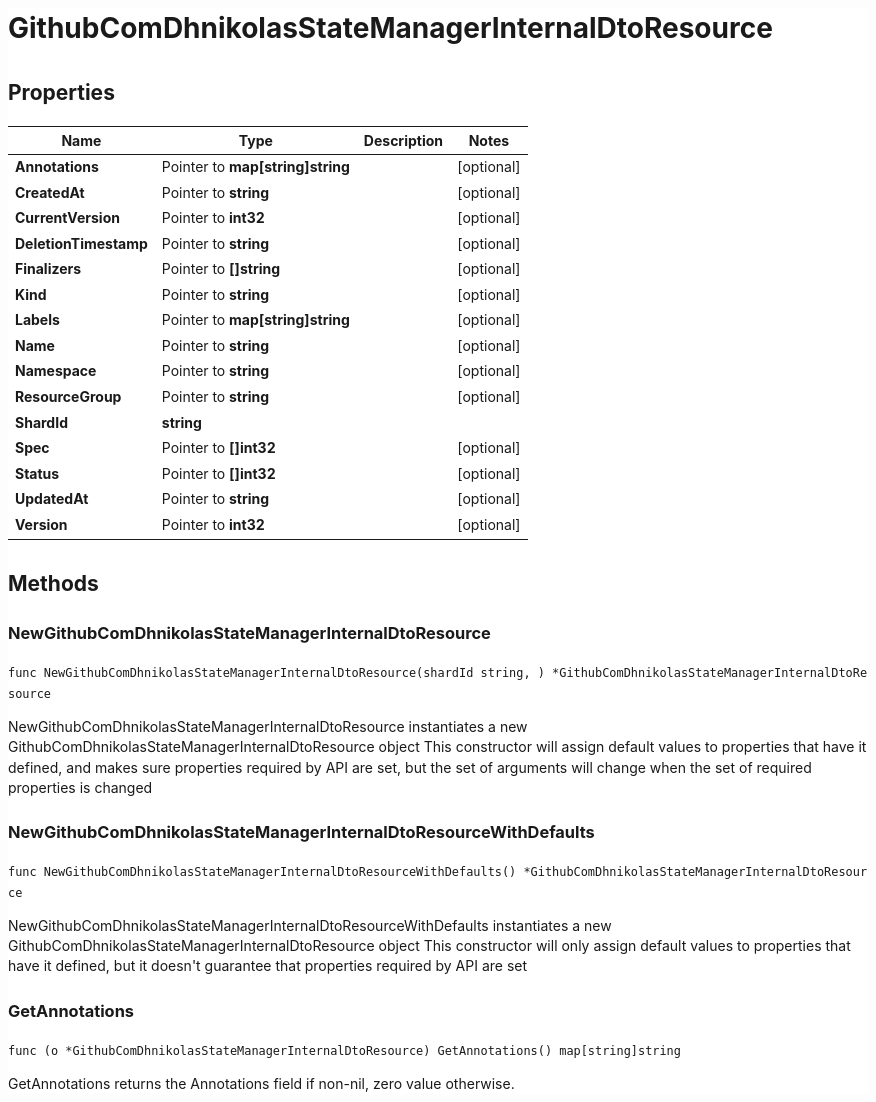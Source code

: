 # GithubComDhnikolasStateManagerInternalDtoResource

## Properties

Name | Type | Description | Notes
------------ | ------------- | ------------- | -------------
**Annotations** | Pointer to **map[string]string** |  | [optional] 
**CreatedAt** | Pointer to **string** |  | [optional] 
**CurrentVersion** | Pointer to **int32** |  | [optional] 
**DeletionTimestamp** | Pointer to **string** |  | [optional] 
**Finalizers** | Pointer to **[]string** |  | [optional] 
**Kind** | Pointer to **string** |  | [optional] 
**Labels** | Pointer to **map[string]string** |  | [optional] 
**Name** | Pointer to **string** |  | [optional] 
**Namespace** | Pointer to **string** |  | [optional] 
**ResourceGroup** | Pointer to **string** |  | [optional] 
**ShardId** | **string** |  | 
**Spec** | Pointer to **[]int32** |  | [optional] 
**Status** | Pointer to **[]int32** |  | [optional] 
**UpdatedAt** | Pointer to **string** |  | [optional] 
**Version** | Pointer to **int32** |  | [optional] 

## Methods

### NewGithubComDhnikolasStateManagerInternalDtoResource

`func NewGithubComDhnikolasStateManagerInternalDtoResource(shardId string, ) *GithubComDhnikolasStateManagerInternalDtoResource`

NewGithubComDhnikolasStateManagerInternalDtoResource instantiates a new GithubComDhnikolasStateManagerInternalDtoResource object
This constructor will assign default values to properties that have it defined,
and makes sure properties required by API are set, but the set of arguments
will change when the set of required properties is changed

### NewGithubComDhnikolasStateManagerInternalDtoResourceWithDefaults

`func NewGithubComDhnikolasStateManagerInternalDtoResourceWithDefaults() *GithubComDhnikolasStateManagerInternalDtoResource`

NewGithubComDhnikolasStateManagerInternalDtoResourceWithDefaults instantiates a new GithubComDhnikolasStateManagerInternalDtoResource object
This constructor will only assign default values to properties that have it defined,
but it doesn't guarantee that properties required by API are set

### GetAnnotations

`func (o *GithubComDhnikolasStateManagerInternalDtoResource) GetAnnotations() map[string]string`

GetAnnotations returns the Annotations field if non-nil, zero value otherwise.
